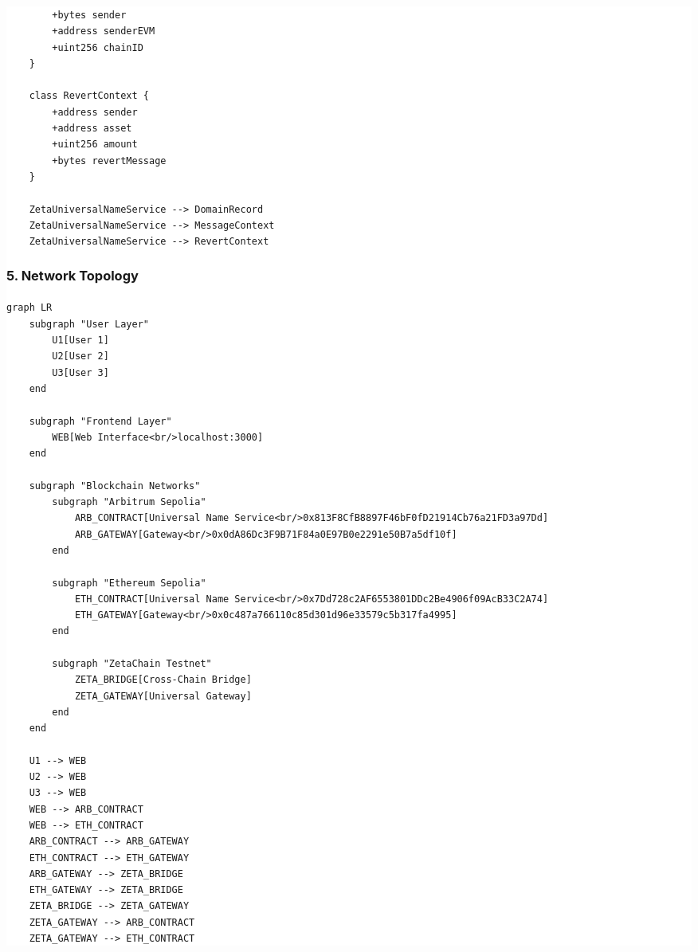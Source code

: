 ```mermaid
        +bytes sender
        +address senderEVM
        +uint256 chainID
    }
    
    class RevertContext {
        +address sender
        +address asset
        +uint256 amount
        +bytes revertMessage
    }
    
    ZetaUniversalNameService --> DomainRecord
    ZetaUniversalNameService --> MessageContext
    ZetaUniversalNameService --> RevertContext
```

### 5. Network Topology

```mermaid
graph LR
    subgraph "User Layer"
        U1[User 1]
        U2[User 2]
        U3[User 3]
    end
    
    subgraph "Frontend Layer"
        WEB[Web Interface<br/>localhost:3000]
    end
    
    subgraph "Blockchain Networks"
        subgraph "Arbitrum Sepolia"
            ARB_CONTRACT[Universal Name Service<br/>0x813F8CfB8897F46bF0fD21914Cb76a21FD3a97Dd]
            ARB_GATEWAY[Gateway<br/>0x0dA86Dc3F9B71F84a0E97B0e2291e50B7a5df10f]
        end
        
        subgraph "Ethereum Sepolia"
            ETH_CONTRACT[Universal Name Service<br/>0x7Dd728c2AF6553801DDc2Be4906f09AcB33C2A74]
            ETH_GATEWAY[Gateway<br/>0x0c487a766110c85d301d96e33579c5b317fa4995]
        end
        
        subgraph "ZetaChain Testnet"
            ZETA_BRIDGE[Cross-Chain Bridge]
            ZETA_GATEWAY[Universal Gateway]
        end
    end
    
    U1 --> WEB
    U2 --> WEB
    U3 --> WEB
    WEB --> ARB_CONTRACT
    WEB --> ETH_CONTRACT
    ARB_CONTRACT --> ARB_GATEWAY
    ETH_CONTRACT --> ETH_GATEWAY
    ARB_GATEWAY --> ZETA_BRIDGE
    ETH_GATEWAY --> ZETA_BRIDGE
    ZETA_BRIDGE --> ZETA_GATEWAY
    ZETA_GATEWAY --> ARB_CONTRACT
    ZETA_GATEWAY --> ETH_CONTRACT
```
